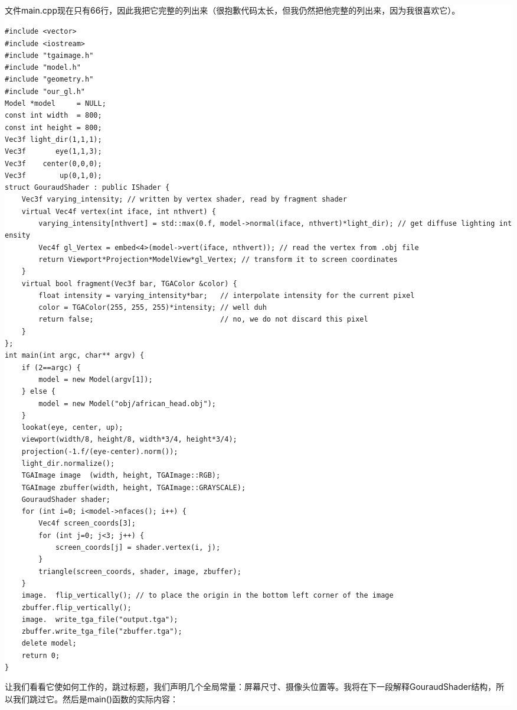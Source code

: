 文件main.cpp现在只有66行，因此我把它完整的列出来（很抱歉代码太长，但我仍然把他完整的列出来，因为我很喜欢它）。

```plain
#include <vector>
#include <iostream>
#include "tgaimage.h"
#include "model.h"
#include "geometry.h"
#include "our_gl.h"
Model *model     = NULL;
const int width  = 800;
const int height = 800;
Vec3f light_dir(1,1,1);
Vec3f       eye(1,1,3);
Vec3f    center(0,0,0);
Vec3f        up(0,1,0);
struct GouraudShader : public IShader {
    Vec3f varying_intensity; // written by vertex shader, read by fragment shader
    virtual Vec4f vertex(int iface, int nthvert) {
        varying_intensity[nthvert] = std::max(0.f, model->normal(iface, nthvert)*light_dir); // get diffuse lighting intensity
        Vec4f gl_Vertex = embed<4>(model->vert(iface, nthvert)); // read the vertex from .obj file
        return Viewport*Projection*ModelView*gl_Vertex; // transform it to screen coordinates
    }
    virtual bool fragment(Vec3f bar, TGAColor &color) {
        float intensity = varying_intensity*bar;   // interpolate intensity for the current pixel
        color = TGAColor(255, 255, 255)*intensity; // well duh
        return false;                              // no, we do not discard this pixel
    }
};
int main(int argc, char** argv) {
    if (2==argc) {
        model = new Model(argv[1]);
    } else {
        model = new Model("obj/african_head.obj");
    }
    lookat(eye, center, up);
    viewport(width/8, height/8, width*3/4, height*3/4);
    projection(-1.f/(eye-center).norm());
    light_dir.normalize();
    TGAImage image  (width, height, TGAImage::RGB);
    TGAImage zbuffer(width, height, TGAImage::GRAYSCALE);
    GouraudShader shader;
    for (int i=0; i<model->nfaces(); i++) {
        Vec4f screen_coords[3];
        for (int j=0; j<3; j++) {
            screen_coords[j] = shader.vertex(i, j);
        }
        triangle(screen_coords, shader, image, zbuffer);
    }
    image.  flip_vertically(); // to place the origin in the bottom left corner of the image
    zbuffer.flip_vertically();
    image.  write_tga_file("output.tga");
    zbuffer.write_tga_file("zbuffer.tga");
    delete model;
    return 0;
}
```
让我们看看它使如何工作的，跳过标题，我们声明几个全局常量：屏幕尺寸、摄像头位置等。我将在下一段解释GouraudShader结构，所以我们跳过它。然后是main()函数的实际内容：
